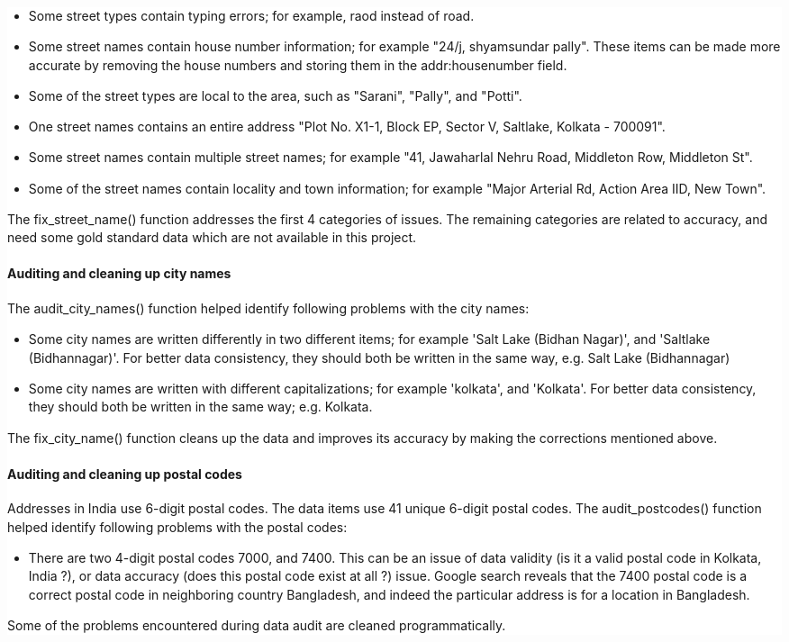 * Some street types contain typing errors; for example, raod
  instead of road.

* Some street names contain house number information; for example
  "24/j, shyamsundar pally". These items can be made more accurate by
  removing the house numbers and storing them in the addr:housenumber
  field.

* Some of the street types are local to the area, such as "Sarani",
  "Pally", and "Potti".

* One street names contains an entire address "Plot No. X1-1, Block
  EP, Sector V, Saltlake, Kolkata - 700091".

* Some street names contain multiple street names; for example
  "41, Jawaharlal Nehru Road, Middleton Row, Middleton St".

* Some of the street names contain locality and town information;
  for example "Major Arterial Rd, Action Area IID, New Town".

The fix_street_name() function addresses the first 4 categories of
issues. The remaining categories are related to accuracy, and need
some gold standard data which are not available in this project.


#### Auditing and cleaning up city names ####

The audit_city_names() function helped identify following problems
with the city names:

* Some city names are written differently in two different items; for
  example 'Salt Lake (Bidhan Nagar)', and 'Saltlake
  (Bidhannagar)'. For better data consistency, they should both be
  written in the same way, e.g. Salt Lake (Bidhannagar)

* Some city names are written with different capitalizations; for
  example 'kolkata', and 'Kolkata'. For better data consistency, they
  should both be written in the same way; e.g. Kolkata.

The fix_city_name() function cleans up the data and improves its
accuracy by making the corrections mentioned above. 


#### Auditing and cleaning up postal codes ####

Addresses in India use 6-digit postal codes. The data items use 41
unique 6-digit postal codes. The audit_postcodes() function helped
identify following problems with the postal codes:


* There are two 4-digit postal codes 7000, and 7400. This can be an
  issue of data validity (is it a valid postal code in Kolkata, India
  ?), or data accuracy (does this postal code exist at all ?)
  issue. Google search reveals that the 7400 postal code is a correct
  postal code in neighboring country Bangladesh, and indeed the
  particular address is for a location in Bangladesh.  

Some of the problems encountered during data audit are cleaned
programmatically.
  